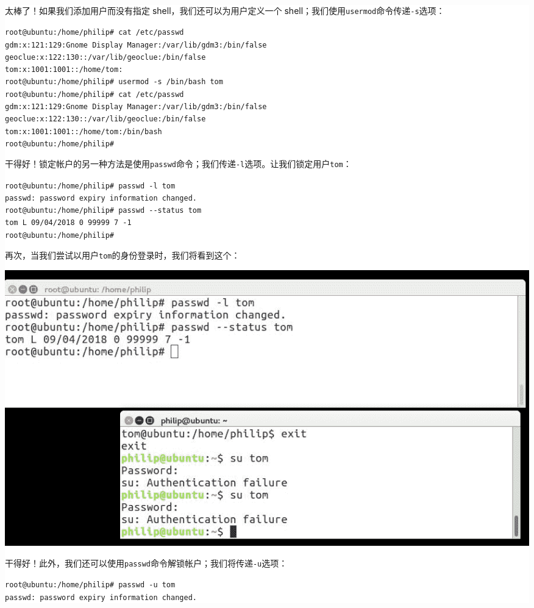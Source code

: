太棒了！如果我们添加用户而没有指定 shell，我们还可以为用户定义一个 shell；我们使用`usermod`命令传递`-s`选项：

```
root@ubuntu:/home/philip# cat /etc/passwd
gdm:x:121:129:Gnome Display Manager:/var/lib/gdm3:/bin/false
geoclue:x:122:130::/var/lib/geoclue:/bin/false
tom:x:1001:1001::/home/tom:
root@ubuntu:/home/philip# usermod -s /bin/bash tom
root@ubuntu:/home/philip# cat /etc/passwd
gdm:x:121:129:Gnome Display Manager:/var/lib/gdm3:/bin/false
geoclue:x:122:130::/var/lib/geoclue:/bin/false
tom:x:1001:1001::/home/tom:/bin/bash
root@ubuntu:/home/philip#
```

干得好！锁定帐户的另一种方法是使用`passwd`命令；我们传递`-l`选项。让我们锁定用户`tom`：

```
root@ubuntu:/home/philip# passwd -l tom
passwd: password expiry information changed.
root@ubuntu:/home/philip# passwd --status tom
tom L 09/04/2018 0 99999 7 -1
root@ubuntu:/home/philip#
```

再次，当我们尝试以用户`tom`的身份登录时，我们将看到这个：

![](img/00145.jpeg)

干得好！此外，我们还可以使用`passwd`命令解锁帐户；我们将传递`-u`选项：

```
root@ubuntu:/home/philip# passwd -u tom
passwd: password expiry information changed.
```
